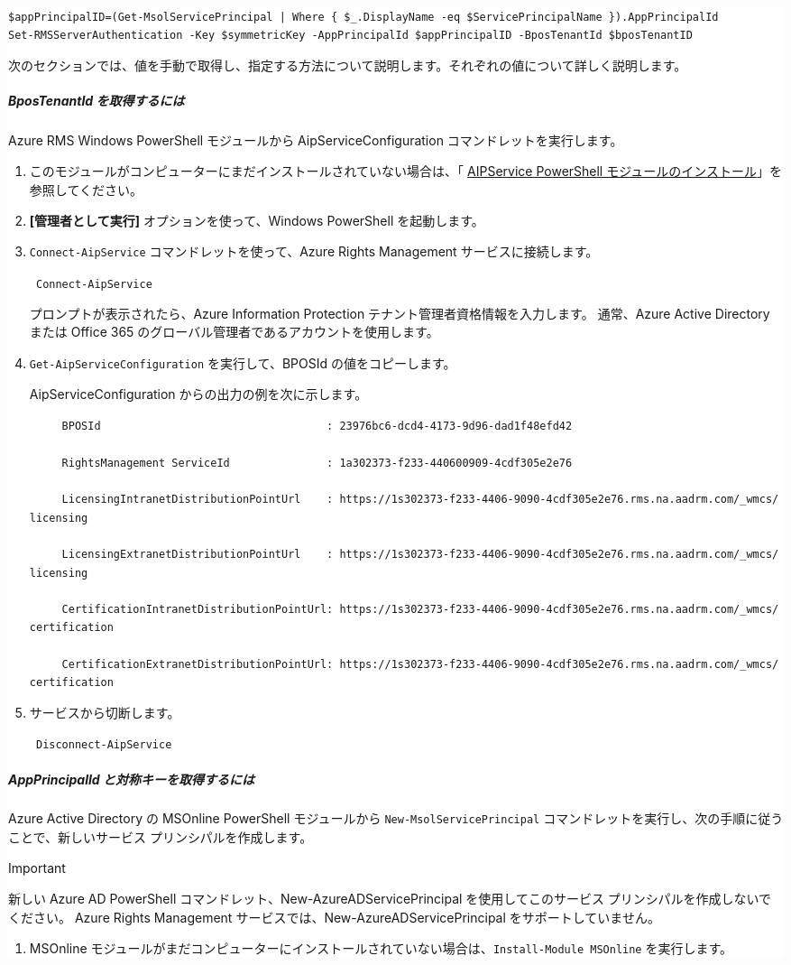 ````
$appPrincipalID=(Get-MsolServicePrincipal | Where { $_.DisplayName -eq $ServicePrincipalName }).AppPrincipalId
Set-RMSServerAuthentication -Key $symmetricKey -AppPrincipalId $appPrincipalID -BposTenantId $bposTenantID
````

次のセクションでは、値を手動で取得し、指定する方法について説明します。それぞれの値について詳しく説明します。

##### <a name="to-get-the-bpostenantid"></a>BposTenantId を取得するには

Azure RMS Windows PowerShell モジュールから AipServiceConfiguration コマンドレットを実行します。

1. このモジュールがコンピューターにまだインストールされていない場合は、「 [AIPService PowerShell モジュールのインストール](../install-powershell.md)」を参照してください。

2. **[管理者として実行]** オプションを使って、Windows PowerShell を起動します。

3. `Connect-AipService` コマンドレットを使って、Azure Rights Management サービスに接続します。
    
        Connect-AipService
    
    プロンプトが表示されたら、Azure Information Protection テナント管理者資格情報を入力します。 通常、Azure Active Directory または Office 365 のグローバル管理者であるアカウントを使用します。
    
4. `Get-AipServiceConfiguration` を実行して、BPOSId の値をコピーします。
    
    AipServiceConfiguration からの出力の例を次に示します。
    
            BPOSId                                   : 23976bc6-dcd4-4173-9d96-dad1f48efd42
        
            RightsManagement ServiceId               : 1a302373-f233-440600909-4cdf305e2e76
        
            LicensingIntranetDistributionPointUrl    : https://1s302373-f233-4406-9090-4cdf305e2e76.rms.na.aadrm.com/_wmcs/licensing
        
            LicensingExtranetDistributionPointUrl    : https://1s302373-f233-4406-9090-4cdf305e2e76.rms.na.aadrm.com/_wmcs/licensing
        
            CertificationIntranetDistributionPointUrl: https://1s302373-f233-4406-9090-4cdf305e2e76.rms.na.aadrm.com/_wmcs/certification
        
            CertificationExtranetDistributionPointUrl: https://1s302373-f233-4406-9090-4cdf305e2e76.rms.na.aadrm.com/_wmcs/certification

5. サービスから切断します。
    
        Disconnect-AipService

##### <a name="to-get-the-appprincipalid-and-symmetric-key"></a>AppPrincipalId と対称キーを取得するには

Azure Active Directory の MSOnline PowerShell モジュールから `New-MsolServicePrincipal` コマンドレットを実行し、次の手順に従うことで、新しいサービス プリンシパルを作成します。 

> [!IMPORTANT]
> 新しい Azure AD PowerShell コマンドレット、New-AzureADServicePrincipal を使用してこのサービス プリンシパルを作成しないでください。 Azure Rights Management サービスでは、New-AzureADServicePrincipal をサポートしていません。 

1. MSOnline モジュールがまだコンピューターにインストールされていない場合は、`Install-Module MSOnline` を実行します。
